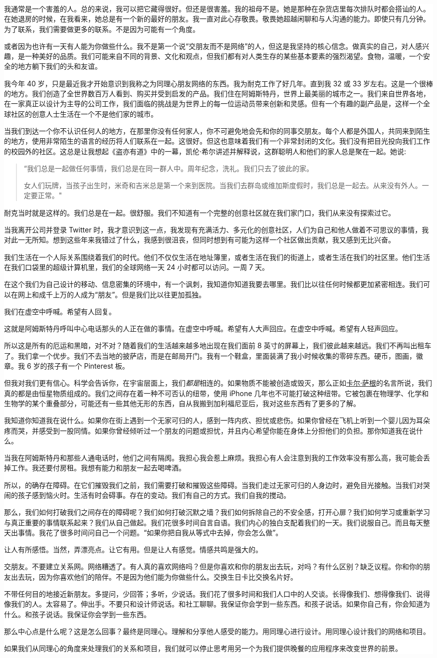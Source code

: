 我通常是一个害羞的人。总的来说，我可以把它藏得很好。但还是很害羞。我的祖母不是。她是那种在杂货店里每次排队时都会搭讪的人。在她退房的时候，在我看来，她总是有一个新的最好的朋友。我一直对此心存敬畏。敬畏她超越闲聊和与人沟通的能力。即使只有几分钟。为了联系，我们需要做更多的联系。不是因为可能有一个角度。

或者因为也许有一天有人能为你做些什么。我不是第一个说“交朋友而不是网络”的人，但这是我坚持的核心信念。做真实的自己，对人感兴趣，是一种美好的品质。我们可能来自不同的背景、文化和观点，但我们都有对人类生存的某些基本要素的强烈渴望。食物，温暖，一个安全的地方躺下我们的头和友谊。

我今年 40 岁，只是最近我才开始意识到我称之为同理心朋友网络的东西。我为耐克工作了好几年。直到我 32 或 33 岁左右。这是一个很棒的地方。我们创造了全世界数百万人看到、购买并受到启发的产品。我们住在阿姆斯特丹，世界上最美丽的城市之一。我们来自世界各地，在一家真正以设计为主导的公司工作，我们面临的挑战是为世界上的每一位运动员带来创新和灵感。但有一个有趣的副产品是，这样一个全球社区的创意人士生活在一个不是他们家的城市。

当我们到达一个你不认识任何人的地方，在那里你没有任何家人，你不可避免地会先和你的同事交朋友。每个人都是外国人，共同来到陌生的地方，使用非常陌生的语言的经历将人们联系在一起。这很好。但这也意味着我们有一个非常封闭的文化。我们没有把目光投向我们工作的校园外的社区。这总是让我想起《盗亦有道》中的一幕，凯伦·希尔讲述并解释说，这群聪明人和他们的家人总是聚在一起。她说:

> “我们总是一起做任何事情，我们总是在同一群人中。周年纪念，洗礼。我们只去了彼此的家。
> 
> 女人们玩牌，当孩子出生时，米奇和吉米总是第一个来到医院。当我们去群岛或维加斯度假时，我们总是一起去。从来没有外人。一定要正常。"

耐克当时就是这样的。我们总是在一起。很舒服。我们不知道有一个完整的创意社区就在我们家门口，我们从来没有探索过它。

当我离开公司并登录 Twitter 时，我才意识到这一点，我发现有充满活力、多元化的创意社区，人们为自己和他人做着不可思议的事情，我对此一无所知。想到这些年来我错过了什么，我感到很沮丧，但同时想到有可能为这样一个社区做出贡献，我又感到无比兴奋。

我们生活在一个人际关系围绕着我们的时代。他们不仅仅生活在地址簿里，或者生活在我们的街道上，或者生活在我们的社区里。他们生活在我们口袋里的超级计算机里，我们的全球网络一天 24 小时都可以访问。一周 7 天。

在这个我们为自己设计的移动、信息密集的环境中，有一个讽刺，我知道你知道我要去哪里。我们比以往任何时候都更加紧密相连。我们可以在网上和成千上万的人成为“朋友”。但是我们比以往更加孤独。

我们在虚空中呼喊。希望有人回复。

这就是阿姆斯特丹呼叫中心电话那头的人正在做的事情。在虚空中呼喊。希望有人大声回应。在虚空中呼喊。希望有人轻声回应。

所以这是所有的厄运和黑暗，对不对？随着我们的生活越来越多地出现在我们面前 8 英寸的屏幕上，我们彼此越来越远。我们不再叫出租车了。我们拿一个优步。我们不去当地的披萨店，而是在邮局开门。我有一个鞋盒，里面装满了我小时候收集的零碎东西。硬币，图画，徽章。我 6 岁的孩子有一个 Pinterest 板。

但我对我们更有信心。科学会告诉你，在宇宙层面上，我们*都是*相连的。如果物质不能被创造或毁灭，那么正如[卡尔·萨根](https://www.youtube.com/watch?v=tLPkpBN6bEI)的名言所说，我们真的都是由恒星物质组成的。我们之间存在着一种不可否认的纽带，使用 iPhone 几年也不可能打破这种纽带。它被包裹在物理学、化学和生物学的某个重叠部分，可能还有一些其他无形的东西，自从我搬到加利福尼亚后，我对这些东西有了更多的了解。

我知道你知道我在说什么。如果你在街上遇到一个无家可归的人，感到一阵内疚、担忧或悲伤。如果你曾经在飞机上听到一个婴儿因为耳朵疼而哭，并感受到一股同情。如果你曾经倾听过一个朋友的问题或担忧，并且内心希望你能在身体上分担他们的负担。那你知道我在说什么。

当我在阿姆斯特丹和那些人通电话时，他们之间有隔阂。我担心我会惹上麻烦。我担心有人会注意到我的工作效率没有那么高，我可能会丢掉工作。我还要付房租。我想有能力和朋友一起去喝啤酒。

所以，的确存在障碍。在它们摧毁我们之前，我们需要打破和摧毁这些障碍。当我们走过无家可归的人身边时，避免目光接触。当我们对哭闹的孩子感到恼火时。生活有时会碍事。存在的变动。我们有自己的方式。我们自我的搅动。

那么，我们如何打破我们之间存在的障碍呢？我们如何打破沉默之墙？我们如何拆除自己的不安全感，打开心扉？我们如何学习或重新学习与真正重要的事情联系起来？我们从自己做起。我们花很多时间自言自语。我们内心的独白支配着我们的一天。我们说服自己。而且每天整天出事情。我花了很多时间问自己一个问题。“如果你把自我从等式中去掉，你会怎么做”。

让人有所感悟。当然，弄漂亮点。让它有用。但是让人有感觉。情感共鸣是强大的。

交朋友。不要建立关系网。网络糟透了。有人真的喜欢网络吗？但是你喜欢和你的朋友出去玩，对吗？有什么区别？缺乏议程。你和你的朋友出去玩，因为你喜欢他们的陪伴。不是因为他们能为你做些什么。交换生日卡比交换名片好。

不带任何目的地接近新朋友。多提问，少回答；多听，少说话。我们花了很多时间和我们人口中的人交谈。长得像我们、想得像我们、说得像我们的人。太容易了。伸出手。不要只和设计师说话。和社工聊聊。我保证你会学到一些东西。和孩子说话。如果你自己有，你会知道为什么。和孩子说话。我保证你会学到一些东西。

那么中心点是什么呢？这是怎么回事？最终是同理心。理解和分享他人感受的能力。用同理心进行设计。用同理心设计我们的网络和项目。

如果我们从同理心的角度来处理我们的关系和项目，我们就可以停止思考用另一个为我们提供晚餐的应用程序来改变世界的前景。
